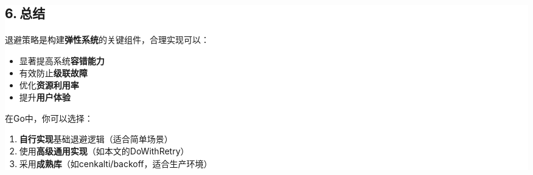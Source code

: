 ## 6. 总结

退避策略是构建**弹性系统**的关键组件，合理实现可以：

*   显著提高系统**容错能力**
*   有效防止**级联故障**
*   优化**资源利用率**
*   提升**用户体验**

在Go中，你可以选择：

1.  **自行实现**基础退避逻辑（适合简单场景）
2.  使用**高级通用实现**（如本文的DoWithRetry）
3.  采用**成熟库**（如cenkalti/backoff，适合生产环境）
